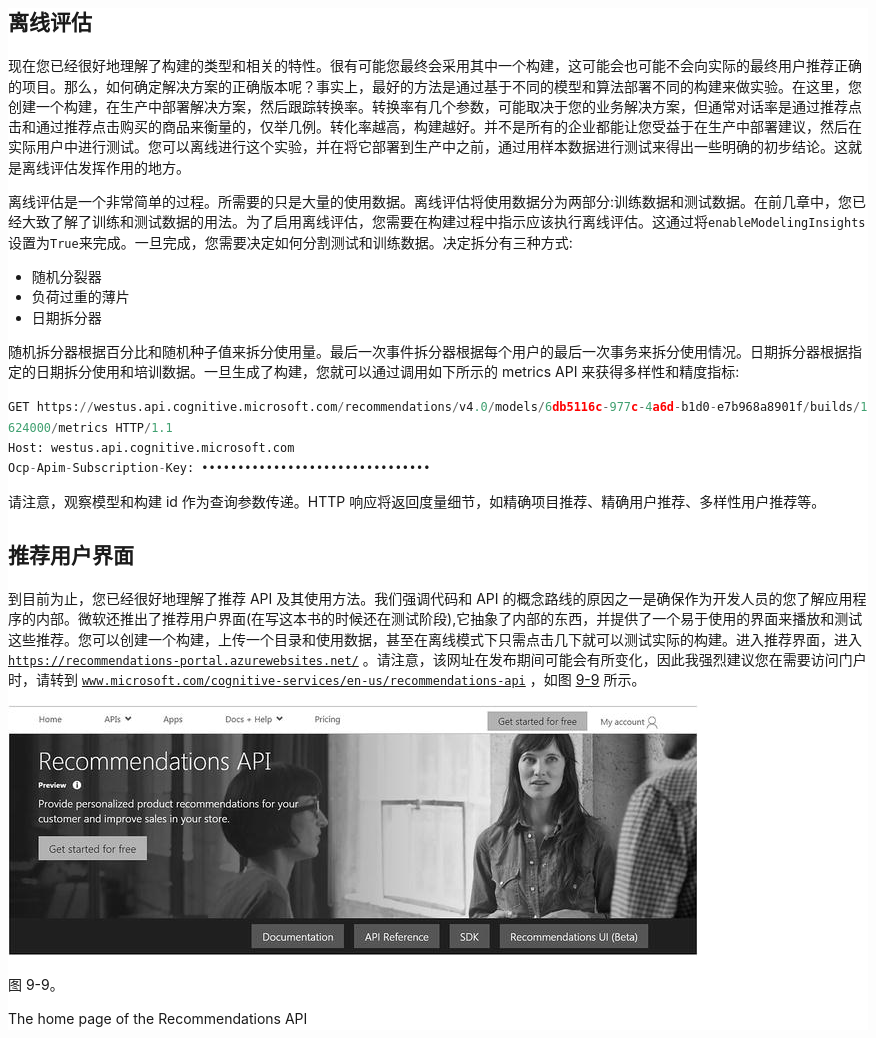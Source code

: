 ## 离线评估

现在您已经很好地理解了构建的类型和相关的特性。很有可能您最终会采用其中一个构建，这可能会也可能不会向实际的最终用户推荐正确的项目。那么，如何确定解决方案的正确版本呢？事实上，最好的方法是通过基于不同的模型和算法部署不同的构建来做实验。在这里，您创建一个构建，在生产中部署解决方案，然后跟踪转换率。转换率有几个参数，可能取决于您的业务解决方案，但通常对话率是通过推荐点击和通过推荐点击购买的商品来衡量的，仅举几例。转化率越高，构建越好。并不是所有的企业都能让您受益于在生产中部署建议，然后在实际用户中进行测试。您可以离线进行这个实验，并在将它部署到生产中之前，通过用样本数据进行测试来得出一些明确的初步结论。这就是离线评估发挥作用的地方。

离线评估是一个非常简单的过程。所需要的只是大量的使用数据。离线评估将使用数据分为两部分:训练数据和测试数据。在前几章中，您已经大致了解了训练和测试数据的用法。为了启用离线评估，您需要在构建过程中指示应该执行离线评估。这通过将`enableModelingInsights`设置为`True`来完成。一旦完成，您需要决定如何分割测试和训练数据。决定拆分有三种方式:

*   随机分裂器
*   负荷过重的薄片
*   日期拆分器

随机拆分器根据百分比和随机种子值来拆分使用量。最后一次事件拆分器根据每个用户的最后一次事务来拆分使用情况。日期拆分器根据指定的日期拆分使用和培训数据。一旦生成了构建，您就可以通过调用如下所示的 metrics API 来获得多样性和精度指标:

```py
GET https://westus.api.cognitive.microsoft.com/recommendations/v4.0/models/6db5116c-977c-4a6d-b1d0-e7b968a8901f/builds/1624000/metrics HTTP/1.1
Host: westus.api.cognitive.microsoft.com
Ocp-Apim-Subscription-Key: ••••••••••••••••••••••••••••••••

```

请注意，观察模型和构建 id 作为查询参数传递。HTTP 响应将返回度量细节，如精确项目推荐、精确用户推荐、多样性用户推荐等。

## 推荐用户界面

到目前为止，您已经很好地理解了推荐 API 及其使用方法。我们强调代码和 API 的概念路线的原因之一是确保作为开发人员的您了解应用程序的内部。微软还推出了推荐用户界面(在写这本书的时候还在测试阶段),它抽象了内部的东西，并提供了一个易于使用的界面来播放和测试这些推荐。您可以创建一个构建，上传一个目录和使用数据，甚至在离线模式下只需点击几下就可以测试实际的构建。进入推荐界面，进入 [`https://recommendations-portal.azurewebsites.net/`](https://recommendations-portal.azurewebsites.net/) 。请注意，该网址在发布期间可能会有所变化，因此我强烈建议您在需要访问门户时，请转到 [`www.microsoft.com/cognitive-services/en-us/recommendations-api`](http://www.microsoft.com/cognitive-services/en-us/recommendations-api) ，如图 [9-9](#Fig9) 所示。

![A440212_1_En_9_Fig9_HTML.jpg](img/A440212_1_En_9_Fig9_HTML.jpg)

图 9-9。

The home page of the Recommendations API

